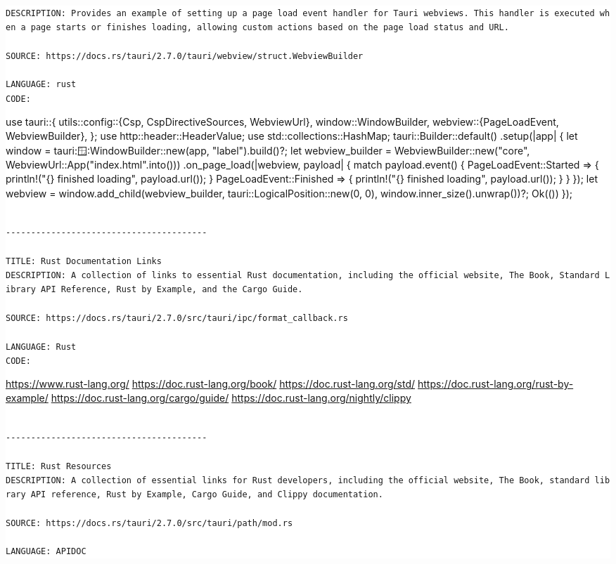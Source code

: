 ```
DESCRIPTION: Provides an example of setting up a page load event handler for Tauri webviews. This handler is executed when a page starts or finishes loading, allowing custom actions based on the page load status and URL.

SOURCE: https://docs.rs/tauri/2.7.0/tauri/webview/struct.WebviewBuilder

LANGUAGE: rust
CODE:
```
use tauri::{
utils::config::{Csp, CspDirectiveSources, WebviewUrl},
window::WindowBuilder,
webview::{PageLoadEvent, WebviewBuilder},
};
use http::header::HeaderValue;
use std::collections::HashMap;
tauri::Builder::default()
.setup(|app| {
let window = tauri::window::WindowBuilder::new(app, "label").build()?;
let webview_builder = WebviewBuilder::new("core", WebviewUrl::App("index.html".into()))
.on_page_load(|webview, payload| {
match payload.event() {
PageLoadEvent::Started => {
println!("{} finished loading", payload.url());
}
PageLoadEvent::Finished => {
println!("{} finished loading", payload.url());
}
}
});
let webview = window.add_child(webview_builder, tauri::LogicalPosition::new(0, 0), window.inner_size().unwrap())?;
Ok(())
});
```

----------------------------------------

TITLE: Rust Documentation Links
DESCRIPTION: A collection of links to essential Rust documentation, including the official website, The Book, Standard Library API Reference, Rust by Example, and the Cargo Guide.

SOURCE: https://docs.rs/tauri/2.7.0/src/tauri/ipc/format_callback.rs

LANGUAGE: Rust
CODE:
```
https://www.rust-lang.org/
https://doc.rust-lang.org/book/
https://doc.rust-lang.org/std/
https://doc.rust-lang.org/rust-by-example/
https://doc.rust-lang.org/cargo/guide/
https://doc.rust-lang.org/nightly/clippy
```

----------------------------------------

TITLE: Rust Resources
DESCRIPTION: A collection of essential links for Rust developers, including the official website, The Book, standard library API reference, Rust by Example, Cargo Guide, and Clippy documentation.

SOURCE: https://docs.rs/tauri/2.7.0/src/tauri/path/mod.rs

LANGUAGE: APIDOC
```